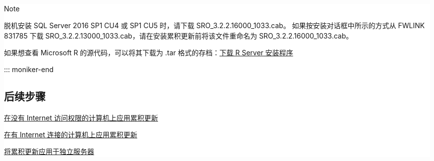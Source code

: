 
> [!NOTE]
> 
> 脱机安装 SQL Server 2016 SP1 CU4 或 SP1 CU5 时，请下载 SRO_3.2.2.16000_1033.cab。 如果按安装对话框中所示的方式从 FWLINK 831785 下载 SRO_3.2.2.13000_1033.cab，请在安装累积更新前将该文件重命名为 SRO_3.2.2.16000_1033.cab。

如果想查看 Microsoft R 的源代码，可以将其下载为 .tar 格式的存档：[下载 R Server 安装程序](/machine-learning-server/install/r-server-install-windows#download)

::: moniker-end

## <a name="next-steps"></a>后续步骤

[在没有 Internet 访问权限的计算机上应用累积更新](sql-ml-component-install-without-internet-access.md#apply-cu)

[在有 Internet 连接的计算机上应用累积更新](sql-ml-component-install-without-internet-access.md#apply-cu)

[将累积更新应用于独立服务器](sql-machine-learning-standalone-windows-install.md#apply-cu)